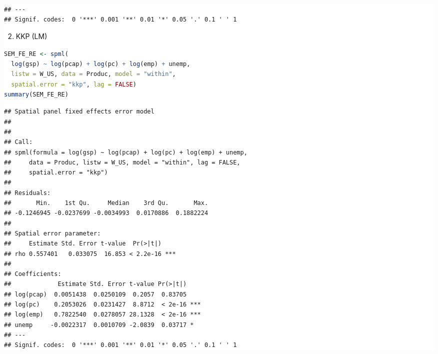     ## ---
    ## Signif. codes:  0 '***' 0.001 '**' 0.01 '*' 0.05 '.' 0.1 ' ' 1

2)  KKP (LM)



``` r
SEM_FE_RE <- spml(
  log(gsp) ~ log(pcap) + log(pc) + log(emp) + unemp,
  listw = W_US, data = Produc, model = "within",
  spatial.error = "kkp", lag = FALSE)
summary(SEM_FE_RE)
```

    ## Spatial panel fixed effects error model
    ##  
    ## 
    ## Call:
    ## spml(formula = log(gsp) ~ log(pcap) + log(pc) + log(emp) + unemp, 
    ##     data = Produc, listw = W_US, model = "within", lag = FALSE, 
    ##     spatial.error = "kkp")
    ## 
    ## Residuals:
    ##       Min.    1st Qu.     Median    3rd Qu.       Max. 
    ## -0.1246945 -0.0237699 -0.0034993  0.0170886  0.1882224 
    ## 
    ## Spatial error parameter:
    ##     Estimate Std. Error t-value  Pr(>|t|)    
    ## rho 0.557401   0.033075  16.853 < 2.2e-16 ***
    ## 
    ## Coefficients:
    ##             Estimate Std. Error t-value Pr(>|t|)    
    ## log(pcap)  0.0051438  0.0250109  0.2057  0.83705    
    ## log(pc)    0.2053026  0.0231427  8.8712  < 2e-16 ***
    ## log(emp)   0.7822540  0.0278057 28.1328  < 2e-16 ***
    ## unemp     -0.0022317  0.0010709 -2.0839  0.03717 *  
    ## ---
    ## Signif. codes:  0 '***' 0.001 '**' 0.01 '*' 0.05 '.' 0.1 ' ' 1